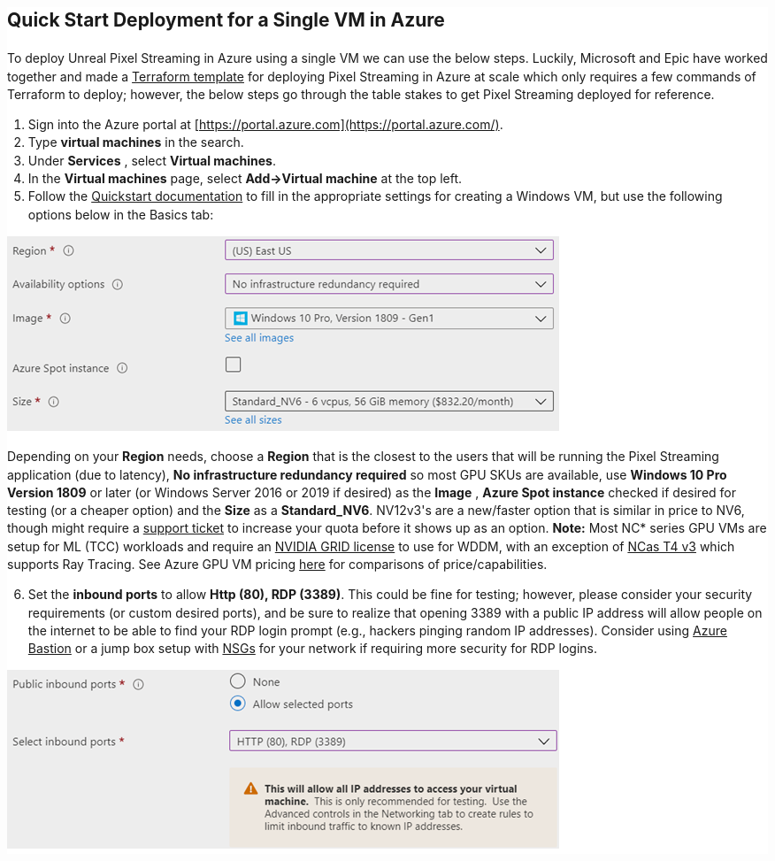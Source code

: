 ## Quick Start Deployment for a Single VM in Azure

To deploy Unreal Pixel Streaming in Azure using a single VM we can use the below steps. Luckily, Microsoft and Epic have worked together and made a [Terraform template](unreal-pixel-streaming-at-scale.md) for deploying Pixel Streaming in Azure at scale which only requires a few commands of Terraform to deploy; however, the below steps go through the table stakes to get Pixel Streaming deployed for reference.

1. Sign into the Azure portal at [https://portal.azure.com](https://portal.azure.com/).
2. Type **virtual machines** in the search.
3. Under **Services** , select **Virtual machines**.
4. In the **Virtual machines** page, select **Add-&gt;Virtual machine** at the top left.
5. Follow the [Quickstart documentation](https://docs.microsoft.com/azure/virtual-machines/windows/quick-create-portal) to fill in the appropriate settings for creating a Windows VM, but use the following options below in the Basics tab:

[![Create Windows VM](media/pixel-streaming/pixel-streaming-create-windows-vm.png)](media/pixel-streaming/pixel-streaming-create-windows-vm.png)

Depending on your **Region** needs, choose a **Region** that is the closest to the users that will be running the Pixel Streaming application (due to latency), **No infrastructure redundancy required** so most GPU SKUs are available, use **Windows 10 Pro Version 1809** or later (or Windows Server 2016 or 2019 if desired) as the **Image** , **Azure Spot instance** checked if desired for testing (or a cheaper option) and the **Size** as a **Standard\_NV6**. NV12v3&#39;s are a new/faster option that is similar in price to NV6, though might require a [support ticket](https://docs.microsoft.com/azure/azure-portal/supportability/per-vm-quota-requests) to increase your quota before it shows up as an option. **Note:** Most NC\* series GPU VMs are setup for ML (TCC) workloads and require an [NVIDIA GRID license](https://www.nvidia.com/en-us/data-center/buy-grid/) to use for WDDM, with an exception of [NCas T4 v3](https://docs.microsoft.com/azure/virtual-machines/nct4-v3-series) which supports Ray Tracing. See Azure GPU VM pricing [here](https://azure.microsoft.com/pricing/details/virtual-machines/windows/) for comparisons of price/capabilities.

6. Set the **inbound ports** to allow **Http (80), RDP (3389)**. This could be fine for testing; however, please consider your security requirements (or custom desired ports), and be sure to realize that opening 3389 with a public IP address will allow people on the internet to be able to find your RDP login prompt (e.g., hackers pinging random IP addresses). Consider using [Azure Bastion](https://azure.microsoft.com/services/azure-bastion/#:~:text=Azure%20Bastion%20is%20a%20new,need%20a%20public%20IP%20address.) or a jump box setup with [NSGs](https://docs.microsoft.com/azure/virtual-network/network-security-groups-overview) for your network if requiring more security for RDP logins.

[![Choose VM Ports](media/pixel-streaming/pixel-streaming-create-vm-ports.png)](media/pixel-streaming/pixel-streaming-create-vm-ports.png)

